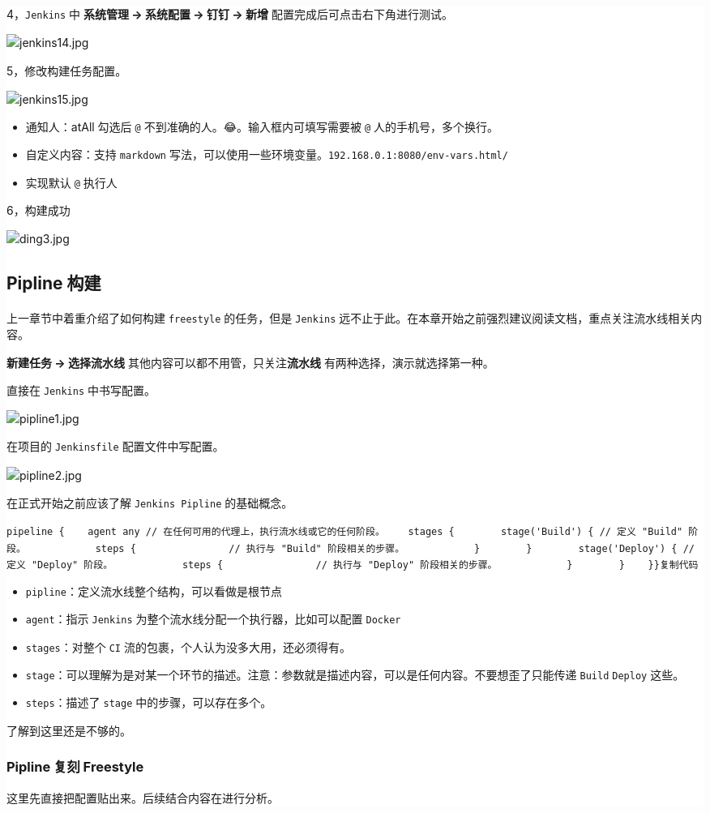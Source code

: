4，`Jenkins` 中 **系统管理 -> 系统配置 -> 钉钉 -> 新增** 配置完成后可点击右下角进行测试。

![](https://mmbiz.qpic.cn/mmbiz_jpg/TZL4BdZpLdiadsl9foUicJul7DI66QMXWjfLdceKqv0EjibdII5MhP7aF0LSVVozcV5aKYd9TChPAiaG5UcKibW9X4Q/640?wx_fmt=jpeg)jenkins14.jpg

5，修改构建任务配置。

![](https://mmbiz.qpic.cn/mmbiz_jpg/TZL4BdZpLdiadsl9foUicJul7DI66QMXWjlibH33b4VvCb9qewA6jq3lvJ3YshTnvD4E5bQic5DoDGhTdmCaK5XicbQ/640?wx_fmt=jpeg)jenkins15.jpg

*   通知人：atAll 勾选后 `@` 不到准确的人。😂。输入框内可填写需要被 `@` 人的手机号，多个换行。
    
*   自定义内容：支持 `markdown` 写法，可以使用一些环境变量。`192.168.0.1:8080/env-vars.html/`
    
*   实现默认 `@` 执行人
    

6，构建成功

![](https://mmbiz.qpic.cn/mmbiz_jpg/TZL4BdZpLdiadsl9foUicJul7DI66QMXWjcqdxz4oOgkibXJO3ERvQKK9uUPqLfhgRNn9OaMtckdBdn9ic0jq3y7eg/640?wx_fmt=jpeg)ding3.jpg

Pipline 构建
----------

上一章节中着重介绍了如何构建 `freestyle` 的任务，但是 `Jenkins` 远不止于此。在本章开始之前强烈建议阅读文档，重点关注流水线相关内容。

**新建任务 -> 选择流水线** 其他内容可以都不用管，只关注**流水线** 有两种选择，演示就选择第一种。

直接在 `Jenkins` 中书写配置。

![](https://mmbiz.qpic.cn/mmbiz_jpg/TZL4BdZpLdiadsl9foUicJul7DI66QMXWjVE0BmaJlArp1IqYGE29sAI99rjk9cia8uLX48chuzZkAicL6QnCHHUkw/640?wx_fmt=jpeg)pipline1.jpg

在项目的 `Jenkinsfile` 配置文件中写配置。

![](https://mmbiz.qpic.cn/mmbiz_jpg/TZL4BdZpLdiadsl9foUicJul7DI66QMXWjjuACufZfqAiak9kDhaDyd5SOMDt7KGPQ36PNmdsRunbzY0KQyKCFS8g/640?wx_fmt=jpeg)pipline2.jpg

在正式开始之前应该了解 `Jenkins Pipline` 的基础概念。

```
pipeline {    agent any // 在任何可用的代理上，执行流水线或它的任何阶段。    stages {        stage('Build') { // 定义 "Build" 阶段。            steps {                // 执行与 "Build" 阶段相关的步骤。            }        }        stage('Deploy') { // 定义 "Deploy" 阶段。            steps {                // 执行与 "Deploy" 阶段相关的步骤。            }        }    }}复制代码
```

*   `pipline`：定义流水线整个结构，可以看做是根节点
    
*   `agent`：指示 `Jenkins` 为整个流水线分配一个执行器，比如可以配置 `Docker`
    
*   `stages`：对整个 `CI` 流的包裹，个人认为没多大用，还必须得有。
    
*   `stage`：可以理解为是对某一个环节的描述。注意：参数就是描述内容，可以是任何内容。不要想歪了只能传递 `Build` `Deploy` 这些。
    
*   `steps`：描述了 `stage` 中的步骤，可以存在多个。
    

了解到这里还是不够的。

### Pipline 复刻 Freestyle

这里先直接把配置贴出来。后续结合内容在进行分析。
